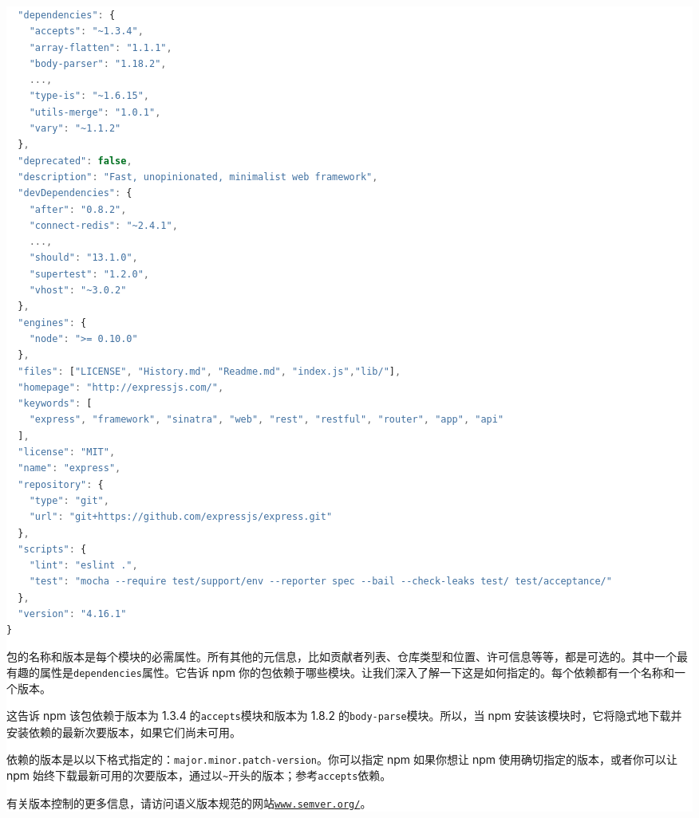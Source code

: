 ```js
  "dependencies": {
    "accepts": "~1.3.4",
    "array-flatten": "1.1.1",
    "body-parser": "1.18.2",
    ...,
    "type-is": "~1.6.15",
    "utils-merge": "1.0.1",
    "vary": "~1.1.2"
  },
  "deprecated": false,
  "description": "Fast, unopinionated, minimalist web framework",
  "devDependencies": {
    "after": "0.8.2",
    "connect-redis": "~2.4.1",
    ...,
    "should": "13.1.0",
    "supertest": "1.2.0",
    "vhost": "~3.0.2"
  },
  "engines": {
    "node": ">= 0.10.0"
  },
  "files": ["LICENSE", "History.md", "Readme.md", "index.js","lib/"],
  "homepage": "http://expressjs.com/",
  "keywords": [
    "express", "framework", "sinatra", "web", "rest", "restful", "router", "app", "api"
  ],
  "license": "MIT",
  "name": "express",
  "repository": {
    "type": "git",
    "url": "git+https://github.com/expressjs/express.git"
  },
  "scripts": {
    "lint": "eslint .",
    "test": "mocha --require test/support/env --reporter spec --bail --check-leaks test/ test/acceptance/"
  },
  "version": "4.16.1"
}
```

包的名称和版本是每个模块的必需属性。所有其他的元信息，比如贡献者列表、仓库类型和位置、许可信息等等，都是可选的。其中一个最有趣的属性是`dependencies`属性。它告诉 npm 你的包依赖于哪些模块。让我们深入了解一下这是如何指定的。每个依赖都有一个名称和一个版本。

这告诉 npm 该包依赖于版本为 1.3.4 的`accepts`模块和版本为 1.8.2 的`body-parse`模块。所以，当 npm 安装该模块时，它将隐式地下载并安装依赖的最新次要版本，如果它们尚未可用。

依赖的版本是以以下格式指定的：`major.minor.patch-version`。你可以指定 npm 如果你想让 npm 使用确切指定的版本，或者你可以让 npm 始终下载最新可用的次要版本，通过以`~`开头的版本；参考`accepts`依赖。

有关版本控制的更多信息，请访问语义版本规范的网站[`www.semver.org/`](http://www.semver.org/)。
